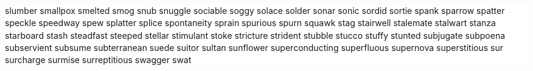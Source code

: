 slumber
smallpox
smelted
smog
snub
snuggle
sociable
soggy
solace
solder
sonar
sonic
sordid
sortie
spank
sparrow
spatter
speckle
speedway
spew
splatter
splice
spontaneity
sprain
spurious
spurn
squawk
stag
stairwell
stalemate
stalwart
stanza
starboard
stash
steadfast
steeped
stellar
stimulant
stoke
stricture
strident
stubble
stucco
stuffy
stunted
subjugate
subpoena
subservient
subsume
subterranean
suede
suitor
sultan
sunflower
superconducting
superfluous
supernova
superstitious
sur
surcharge
surmise
surreptitious
swagger
swat